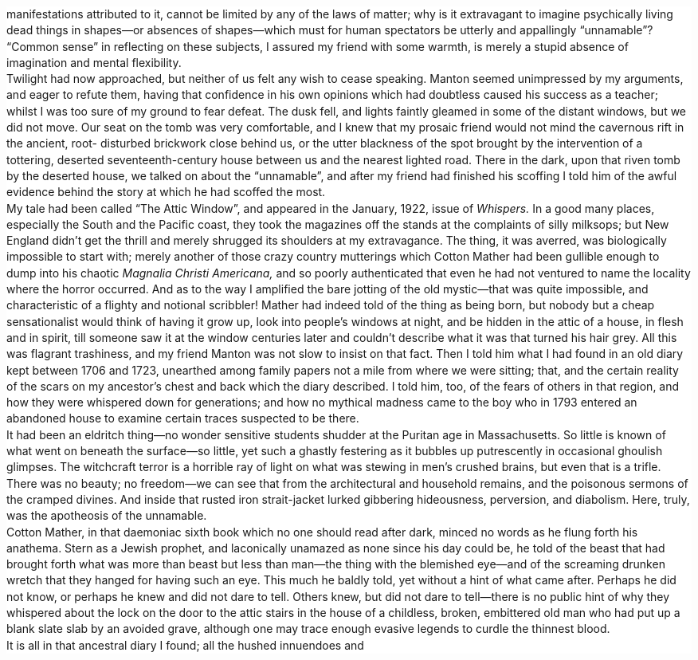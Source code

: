 manifestations attributed to it, cannot be limited by any of the laws of
matter; why is it extravagant to imagine psychically living dead things in
shapes—or absences of shapes—which must for human spectators be utterly and
appallingly “unnamable”? “Common sense” in reflecting on these subjects, I
assured my friend with some warmth, is merely a stupid absence of imagination
and mental flexibility.  
Twilight had now approached, but neither of us felt any wish to cease
speaking. Manton seemed unimpressed by my arguments, and eager to refute them,
having that confidence in his own opinions which had doubtless caused his
success as a teacher; whilst I was too sure of my ground to fear defeat. The
dusk fell, and lights faintly gleamed in some of the distant windows, but we
did not move. Our seat on the tomb was very comfortable, and I knew that my
prosaic friend would not mind the cavernous rift in the ancient, root-
disturbed brickwork close behind us, or the utter blackness of the spot
brought by the intervention of a tottering, deserted seventeenth-century house
between us and the nearest lighted road. There in the dark, upon that riven
tomb by the deserted house, we talked on about the “unnamable”, and after my
friend had finished his scoffing I told him of the awful evidence behind the
story at which he had scoffed the most.  
My tale had been called “The Attic Window”, and appeared in the January, 1922,
issue of _Whispers._ In a good many places, especially the South and the
Pacific coast, they took the magazines off the stands at the complaints of
silly milksops; but New England didn’t get the thrill and merely shrugged its
shoulders at my extravagance. The thing, it was averred, was biologically
impossible to start with; merely another of those crazy country mutterings
which Cotton Mather had been gullible enough to dump into his chaotic
_Magnalia Christi Americana,_ and so poorly authenticated that even he had not
ventured to name the locality where the horror occurred. And as to the way I
amplified the bare jotting of the old mystic—that was quite impossible, and
characteristic of a flighty and notional scribbler! Mather had indeed told of
the thing as being born, but nobody but a cheap sensationalist would think of
having it grow up, look into people’s windows at night, and be hidden in the
attic of a house, in flesh and in spirit, till someone saw it at the window
centuries later and couldn’t describe what it was that turned his hair grey.
All this was flagrant trashiness, and my friend Manton was not slow to insist
on that fact. Then I told him what I had found in an old diary kept between
1706 and 1723, unearthed among family papers not a mile from where we were
sitting; that, and the certain reality of the scars on my ancestor’s chest and
back which the diary described. I told him, too, of the fears of others in
that region, and how they were whispered down for generations; and how no
mythical madness came to the boy who in 1793 entered an abandoned house to
examine certain traces suspected to be there.  
It had been an eldritch thing—no wonder sensitive students shudder at the
Puritan age in Massachusetts. So little is known of what went on beneath the
surface—so little, yet such a ghastly festering as it bubbles up putrescently
in occasional ghoulish glimpses. The witchcraft terror is a horrible ray of
light on what was stewing in men’s crushed brains, but even that is a trifle.
There was no beauty; no freedom—we can see that from the architectural and
household remains, and the poisonous sermons of the cramped divines. And
inside that rusted iron strait-jacket lurked gibbering hideousness,
perversion, and diabolism. Here, truly, was the apotheosis of the unnamable.  
Cotton Mather, in that daemoniac sixth book which no one should read after
dark, minced no words as he flung forth his anathema. Stern as a Jewish
prophet, and laconically unamazed as none since his day could be, he told of
the beast that had brought forth what was more than beast but less than
man—the thing with the blemished eye—and of the screaming drunken wretch that
they hanged for having such an eye. This much he baldly told, yet without a
hint of what came after. Perhaps he did not know, or perhaps he knew and did
not dare to tell. Others knew, but did not dare to tell—there is no public
hint of why they whispered about the lock on the door to the attic stairs in
the house of a childless, broken, embittered old man who had put up a blank
slate slab by an avoided grave, although one may trace enough evasive legends
to curdle the thinnest blood.  
It is all in that ancestral diary I found; all the hushed innuendoes and